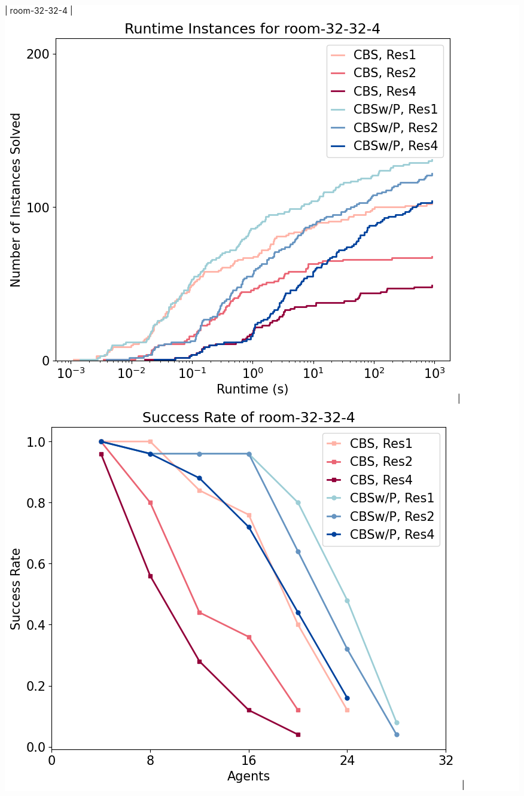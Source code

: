 |  room-32-32-4 | ![plot-room-32-32-4](./Figures/IndividualFigures/RuntimeInstances_room-32-32-4.png) | ![plot-room-32-32-4](./Figures/IndividualFigures/SuccessRate_room-32-32-4.png) |